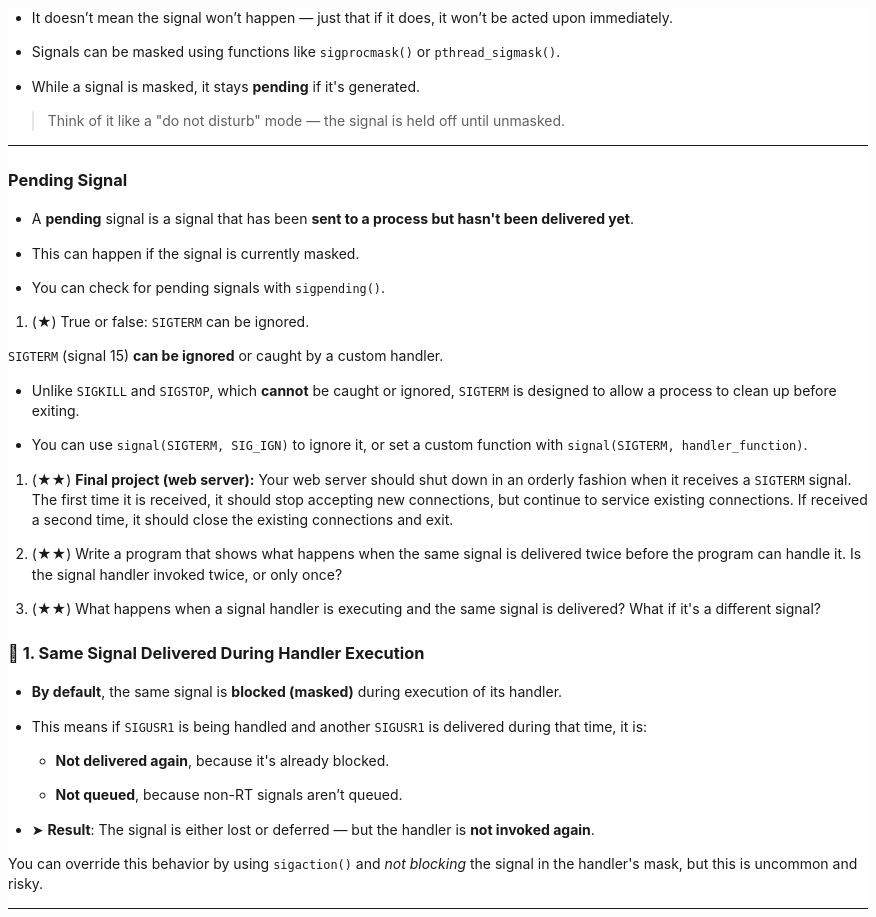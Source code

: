 - It doesn’t mean the signal won’t happen — just that if it does, it won’t be acted upon immediately.
    
- Signals can be masked using functions like `sigprocmask()` or `pthread_sigmask()`.
    
- While a signal is masked, it stays **pending** if it's generated.
    

> Think of it like a "do not disturb" mode — the signal is held off until unmasked.

---

### **Pending Signal**

- A **pending** signal is a signal that has been **sent to a process but hasn't been delivered yet**.
    
- This can happen if the signal is currently masked.
    
- You can check for pending signals with `sigpending()`.

1. (★) True or false: `SIGTERM` can be ignored.

`SIGTERM` (signal 15) **can be ignored** or caught by a custom handler.

- Unlike `SIGKILL` and `SIGSTOP`, which **cannot** be caught or ignored, `SIGTERM` is designed to allow a process to clean up before exiting.
    
- You can use `signal(SIGTERM, SIG_IGN)` to ignore it, or set a custom function with `signal(SIGTERM, handler_function)`.

1. (★★) **Final project (web server):** Your web server should shut down in an orderly fashion when it receives a `SIGTERM` signal. The first time it is received, it should stop accepting new connections, but continue to service existing connections. If received a second time, it should close the existing connections and exit.

2. (★★) Write a program that shows what happens when the same signal is delivered twice before the program can handle it. Is the signal handler invoked twice, or only once?

3. (★★) What happens when a signal handler is executing and the same signal is delivered? What if it's a different signal?

### 🔁 **1. Same Signal Delivered During Handler Execution**

- **By default**, the same signal is **blocked (masked)** during execution of its handler.
    
- This means if `SIGUSR1` is being handled and another `SIGUSR1` is delivered during that time, it is:
    
    - **Not delivered again**, because it's already blocked.
        
    - **Not queued**, because non-RT signals aren’t queued.
        
- ➤ **Result**: The signal is either lost or deferred — but the handler is **not invoked again**.
    

You can override this behavior by using `sigaction()` and _not blocking_ the signal in the handler's mask, but this is uncommon and risky.

---
